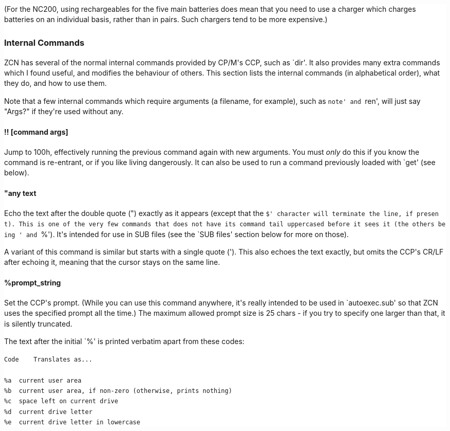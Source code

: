 (For the NC200, using rechargeables for the five main batteries does
mean that you need to use a charger which charges batteries on an
individual basis, rather than in pairs. Such chargers tend to be more
expensive.)


### Internal Commands

ZCN has several of the normal internal commands provided by CP/M's
CCP, such as `dir'. It also provides many extra commands which I found
useful, and modifies the behaviour of others. This section lists the
internal commands (in alphabetical order), what they do, and how to
use them.

Note that a few internal commands which require arguments (a filename,
for example), such as `note' and `ren', will just say "Args?" if
they're used without any.


#### !! [command args]

Jump to 100h, effectively running the previous command again with new
arguments. You must *only* do this if you know the command is
re-entrant, or if you like living dangerously. It can also be used to
run a command previously loaded with `get' (see below).


#### "any text

Echo the text after the double quote (") exactly as it appears (except
that the `$' character will terminate the line, if present). This is
one of the very few commands that does not have its command tail
uppercased before it sees it (the others being ' and `%'). It's
intended for use in SUB files (see the `SUB files' section below for
more on those).

A variant of this command is similar but starts with a single quote
('). This also echoes the text exactly, but omits the CCP's CR/LF
after echoing it, meaning that the cursor stays on the same line.


#### %prompt_string

Set the CCP's prompt. (While you can use this command anywhere, it's
really intended to be used in `autoexec.sub' so that ZCN uses the
specified prompt all the time.) The maximum allowed prompt size is 25
chars - if you try to specify one larger than that, it is silently
truncated.

The text after the initial `%' is printed verbatim apart from these
codes:
```
Code	Translates as...

%a	current user area
%b	current user area, if non-zero (otherwise, prints nothing)
%c	space left on current drive
%d	current drive letter
%e	current drive letter in lowercase
